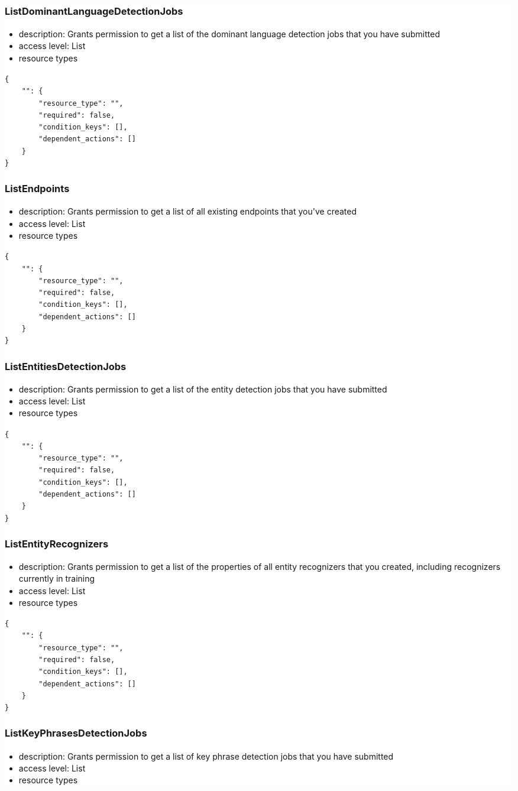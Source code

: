 ### ListDominantLanguageDetectionJobs
- description: Grants permission to get a list of the dominant language detection jobs that you have submitted
- access level: List
- resource types
```
{
    "": {
        "resource_type": "",
        "required": false,
        "condition_keys": [],
        "dependent_actions": []
    }
}
```
### ListEndpoints
- description: Grants permission to get a list of all existing endpoints that you've created
- access level: List
- resource types
```
{
    "": {
        "resource_type": "",
        "required": false,
        "condition_keys": [],
        "dependent_actions": []
    }
}
```
### ListEntitiesDetectionJobs
- description: Grants permission to get a list of the entity detection jobs that you have submitted
- access level: List
- resource types
```
{
    "": {
        "resource_type": "",
        "required": false,
        "condition_keys": [],
        "dependent_actions": []
    }
}
```
### ListEntityRecognizers
- description: Grants permission to get a list of the properties of all entity recognizers that you created, including recognizers currently in training
- access level: List
- resource types
```
{
    "": {
        "resource_type": "",
        "required": false,
        "condition_keys": [],
        "dependent_actions": []
    }
}
```
### ListKeyPhrasesDetectionJobs
- description: Grants permission to get a list of key phrase detection jobs that you have submitted
- access level: List
- resource types